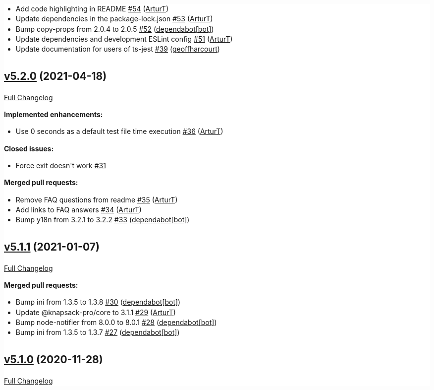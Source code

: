 - Add code highlighting in README [\#54](https://github.com/KnapsackPro/knapsack-pro-jest/pull/54) ([ArturT](https://github.com/ArturT))
- Update dependencies in the package-lock.json [\#53](https://github.com/KnapsackPro/knapsack-pro-jest/pull/53) ([ArturT](https://github.com/ArturT))
- Bump copy-props from 2.0.4 to 2.0.5 [\#52](https://github.com/KnapsackPro/knapsack-pro-jest/pull/52) ([dependabot[bot]](https://github.com/apps/dependabot))
- Update dependencies and development ESLint config [\#51](https://github.com/KnapsackPro/knapsack-pro-jest/pull/51) ([ArturT](https://github.com/ArturT))
- Update documentation for users of ts-jest [\#39](https://github.com/KnapsackPro/knapsack-pro-jest/pull/39) ([geoffharcourt](https://github.com/geoffharcourt))

## [v5.2.0](https://github.com/KnapsackPro/knapsack-pro-jest/tree/v5.2.0) (2021-04-18)

[Full Changelog](https://github.com/KnapsackPro/knapsack-pro-jest/compare/v5.1.1...v5.2.0)

**Implemented enhancements:**

- Use 0 seconds as a default test file time execution [\#36](https://github.com/KnapsackPro/knapsack-pro-jest/pull/36) ([ArturT](https://github.com/ArturT))

**Closed issues:**

- Force exit doesn't work [\#31](https://github.com/KnapsackPro/knapsack-pro-jest/issues/31)

**Merged pull requests:**

- Remove FAQ questions from readme [\#35](https://github.com/KnapsackPro/knapsack-pro-jest/pull/35) ([ArturT](https://github.com/ArturT))
- Add links to FAQ answers [\#34](https://github.com/KnapsackPro/knapsack-pro-jest/pull/34) ([ArturT](https://github.com/ArturT))
- Bump y18n from 3.2.1 to 3.2.2 [\#33](https://github.com/KnapsackPro/knapsack-pro-jest/pull/33) ([dependabot[bot]](https://github.com/apps/dependabot))

## [v5.1.1](https://github.com/KnapsackPro/knapsack-pro-jest/tree/v5.1.1) (2021-01-07)

[Full Changelog](https://github.com/KnapsackPro/knapsack-pro-jest/compare/v5.1.0...v5.1.1)

**Merged pull requests:**

- Bump ini from 1.3.5 to 1.3.8 [\#30](https://github.com/KnapsackPro/knapsack-pro-jest/pull/30) ([dependabot[bot]](https://github.com/apps/dependabot))
- Update @knapsack-pro/core to 3.1.1 [\#29](https://github.com/KnapsackPro/knapsack-pro-jest/pull/29) ([ArturT](https://github.com/ArturT))
- Bump node-notifier from 8.0.0 to 8.0.1 [\#28](https://github.com/KnapsackPro/knapsack-pro-jest/pull/28) ([dependabot[bot]](https://github.com/apps/dependabot))
- Bump ini from 1.3.5 to 1.3.7 [\#27](https://github.com/KnapsackPro/knapsack-pro-jest/pull/27) ([dependabot[bot]](https://github.com/apps/dependabot))

## [v5.1.0](https://github.com/KnapsackPro/knapsack-pro-jest/tree/v5.1.0) (2020-11-28)

[Full Changelog](https://github.com/KnapsackPro/knapsack-pro-jest/compare/v5.0.0...v5.1.0)
